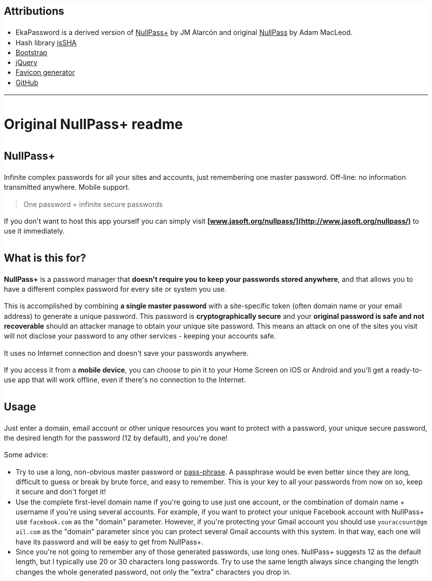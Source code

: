 ```python 
```

## Attributions
-   EkaPassword is a derived version of [NullPass+](https://github.com/jmalarcon/NullPassPlus) by JM Alarcón and original [NullPass](https://github.com/adammacleod/nullpass) by Adam MacLeod.
-   Hash library [jsSHA](http://caligatio.github.io/jsSHA/)
-   [Bootstrap](http://getbootstrap.com/)
-   [jQuery](http://jquery.com/)
-   [Favicon generator](https://favicon.io/favicon-generator)
-   [GitHub](https://github.com/)
---

# Original NullPass+ readme

## NullPass+
Infinite complex passwords for all your sites and accounts, just remembering one master password. Off-line: no information transmitted anywhere. Mobile support.

>One password = infinite secure passwords

If you don't want to host this app yourself you can simply visit **[www.jasoft.org/nullpass/](http://www.jasoft.org/nullpass/)** to use it immediately.

## What is this for?

**NullPass+** is a password manager that **doesn't require you to keep your passwords stored anywhere**, and that allows you to have a different complex password for every site or system you use. 

This is accomplished by combining **a single master password** with a site-specific token (often domain name or your email address) to generate a unique password. This password is **cryptographically secure** and your **original password is safe and not recoverable** should an attacker manage to obtain your unique site password. This means an attack on one of the sites you visit will not disclose your password to any other services - keeping your accounts safe.

It uses no Internet connection and doesn't save your passwords anywhere.

If you access it from a **mobile device**, you can choose to pin it to your Home Screen on iOS or Android and you'll get a ready-to-use app that will work offline, even if there's no connection to the Internet.

## Usage
Just enter a domain, email account or other unique resources you want to protect with a password, your unique secure password, the desired length for the password (12 by default), and you're done!

Some advice:

- Try to use a long, non-obvious master password or [pass-phrase](https://en.wikipedia.org/wiki/Passphrase). A passphrase would be even better since they are long, difficult to guess or break by brute force, and easy to remember. This is your key to all your passwords from now on so, keep it secure and don't forget it!
- Use the complete first-level domain name if you're going to use just one account, or the combination of domain name + username if you're using several accounts. For example, if you want to protect your unique Facebook account with NullPass+ use `facebook.com` as the "domain" parameter. However, if you're protecting your Gmail account you should use `youraccount@gmail.com` as the "domain" parameter since you can protect several Gmail accounts with this system. In that way, each one will have its password and will be easy to get from NullPass+.
- Since you're not going to remember any of those generated passwords, use long ones. NullPass+ suggests 12 as the default length, but I typically use 20 or 30 characters long passwords. Try to use the same length always since changing the length changes the whole generated password, not only the "extra" characters you drop in.